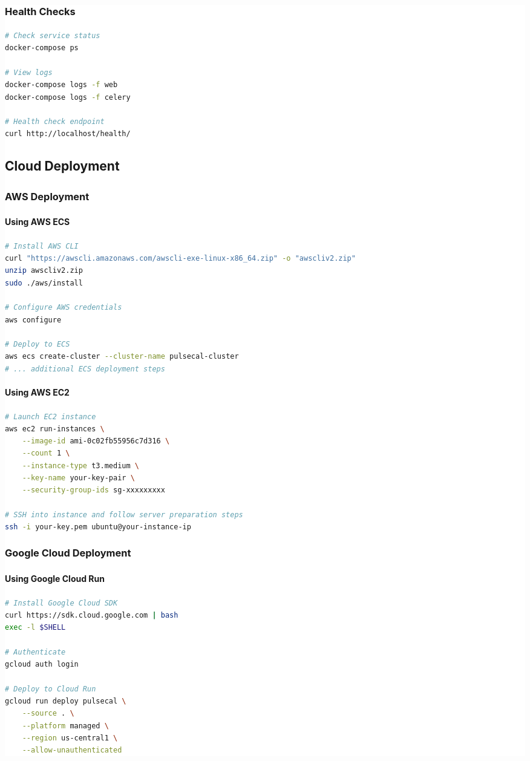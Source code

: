 ### Health Checks
```bash
# Check service status
docker-compose ps

# View logs
docker-compose logs -f web
docker-compose logs -f celery

# Health check endpoint
curl http://localhost/health/
```

## Cloud Deployment

### AWS Deployment

#### Using AWS ECS
```bash
# Install AWS CLI
curl "https://awscli.amazonaws.com/awscli-exe-linux-x86_64.zip" -o "awscliv2.zip"
unzip awscliv2.zip
sudo ./aws/install

# Configure AWS credentials
aws configure

# Deploy to ECS
aws ecs create-cluster --cluster-name pulsecal-cluster
# ... additional ECS deployment steps
```

#### Using AWS EC2
```bash
# Launch EC2 instance
aws ec2 run-instances \
    --image-id ami-0c02fb55956c7d316 \
    --count 1 \
    --instance-type t3.medium \
    --key-name your-key-pair \
    --security-group-ids sg-xxxxxxxxx

# SSH into instance and follow server preparation steps
ssh -i your-key.pem ubuntu@your-instance-ip
```

### Google Cloud Deployment

#### Using Google Cloud Run
```bash
# Install Google Cloud SDK
curl https://sdk.cloud.google.com | bash
exec -l $SHELL

# Authenticate
gcloud auth login

# Deploy to Cloud Run
gcloud run deploy pulsecal \
    --source . \
    --platform managed \
    --region us-central1 \
    --allow-unauthenticated
```